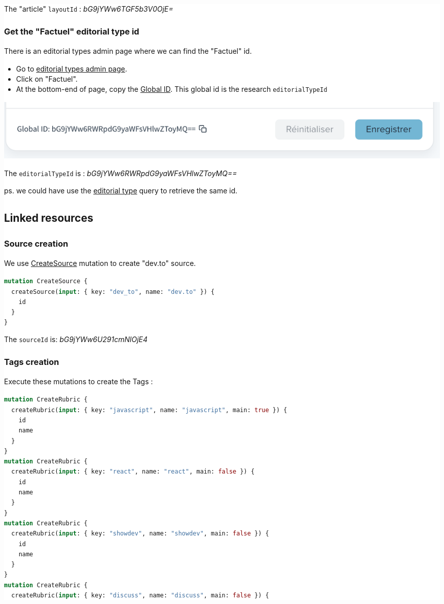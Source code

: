 The "article" `layoutId` : _bG9jYWw6TGF5b3V0OjE=_

### Get the "Factuel" editorial type id

There is an editorial types admin page where we can find the "Factuel" id.

- Go to [editorial types admin page](https://lemonde.sirius.press.sirius.press/cms-client/admin/article/editorial-types).
- Click on "Factuel".
- At the bottom-end of page, copy the [Global ID](https://lemonde.sirius.press/developer/docs/guides/global-id/). This global id is the research `editorialTypeId`

![Edition type id](./src/images/edition-type-global-id.png)

The `editorialTypeId` is : _bG9jYWw6RWRpdG9yaWFsVHlwZToyMQ==_

ps. we could have use the [editorial type](https://lemonde.sirius.press/developer/docs/graphql-api/schema/#editorialtype) query to retrieve the same id.

## Linked resources

### Source creation

We use [CreateSource](https://lemonde.sirius.press/developer/docs/graphql-api/schema/#mutation) mutation to create "dev.to" source.

```graphql
mutation CreateSource {
  createSource(input: { key: "dev_to", name: "dev.to" }) {
    id
  }
}
```

The `sourceId` is: _bG9jYWw6U291cmNlOjE4_

### Tags creation

Execute these mutations to create the Tags :

```graphql
mutation CreateRubric {
  createRubric(input: { key: "javascript", name: "javascript", main: true }) {
    id
    name
  }
}
mutation CreateRubric {
  createRubric(input: { key: "react", name: "react", main: false }) {
    id
    name
  }
}
mutation CreateRubric {
  createRubric(input: { key: "showdev", name: "showdev", main: false }) {
    id
    name
  }
}
mutation CreateRubric {
  createRubric(input: { key: "discuss", name: "discuss", main: false }) {
```